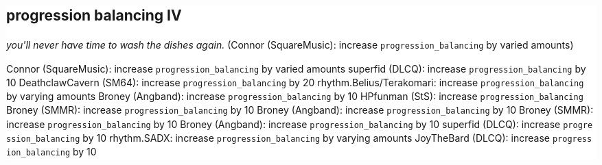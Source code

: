 ## progression balancing IV

*you'll never have time to wash the dishes again.*
(Connor (SquareMusic): increase `progression_balancing` by varied amounts)

Connor (SquareMusic): increase `progression_balancing` by varied amounts
superfid (DLCQ): increase `progression_balancing` by 10
DeathclawCavern (SM64): increase `progression_balancing` by 20
rhythm.Belius/Terakomari: increase `progression_balancing` by varying amounts
Broney (Angband): increase `progression_balancing` by 10
HPfunman (StS): increase `progression_balancing`
Broney (SMMR): increase `progression_balancing` by 10
Broney (Angband): increase `progression_balancing` by 10
Broney (SMMR): increase `progression_balancing` by 10
Broney (Angband): increase `progression_balancing` by 10
superfid (DLCQ): increase `progression_balancing` by 10
rhythm.SADX: increase `progression_balancing` by varying amounts
JoyTheBard (DLCQ): increase `progression_balancing` by 10

